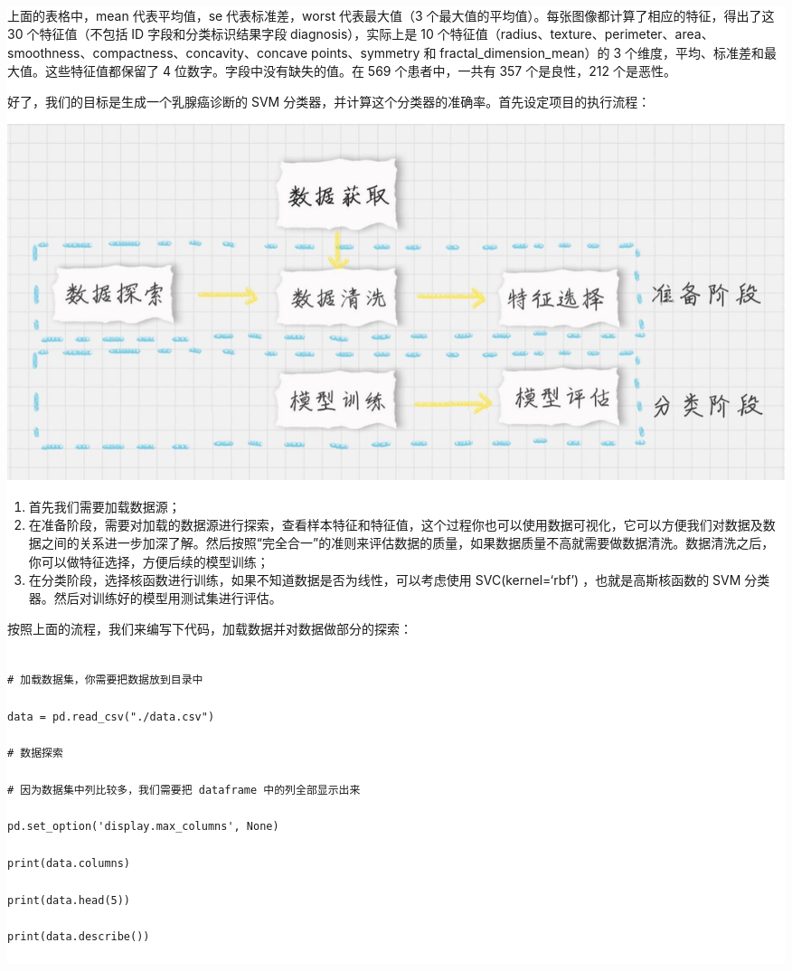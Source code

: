 上面的表格中，mean  代表平均值，se 代表标准差，worst 代表最大值（3 个最大值的平均值）。每张图像都计算了相应的特征，得出了这 30 个特征值（不包括  ID 字段和分类标识结果字段 diagnosis），实际上是 10  个特征值（radius、texture、perimeter、area、smoothness、compactness、concavity、concave  points、symmetry 和 fractal_dimension_mean）的 3 个维度，平均、标准差和最大值。这些特征值都保留了 4  位数字。字段中没有缺失的值。在 569 个患者中，一共有 357 个是良性，212 个是恶性。

好了，我们的目标是生成一个乳腺癌诊断的 SVM 分类器，并计算这个分类器的准确率。首先设定项目的执行流程：

![img](assets/9768905bf3cf6d8946a64caa8575e1f9.png)

1. 首先我们需要加载数据源；
2. 在准备阶段，需要对加载的数据源进行探索，查看样本特征和特征值，这个过程你也可以使用数据可视化，它可以方便我们对数据及数据之间的关系进一步加深了解。然后按照“完全合一”的准则来评估数据的质量，如果数据质量不高就需要做数据清洗。数据清洗之后，你可以做特征选择，方便后续的模型训练；
3. 在分类阶段，选择核函数进行训练，如果不知道数据是否为线性，可以考虑使用 SVC(kernel=‘rbf’) ，也就是高斯核函数的 SVM 分类器。然后对训练好的模型用测试集进行评估。

按照上面的流程，我们来编写下代码，加载数据并对数据做部分的探索：

```

# 加载数据集，你需要把数据放到目录中

data = pd.read_csv("./data.csv")

# 数据探索

# 因为数据集中列比较多，我们需要把 dataframe 中的列全部显示出来

pd.set_option('display.max_columns', None)

print(data.columns)

print(data.head(5))

print(data.describe())


```
